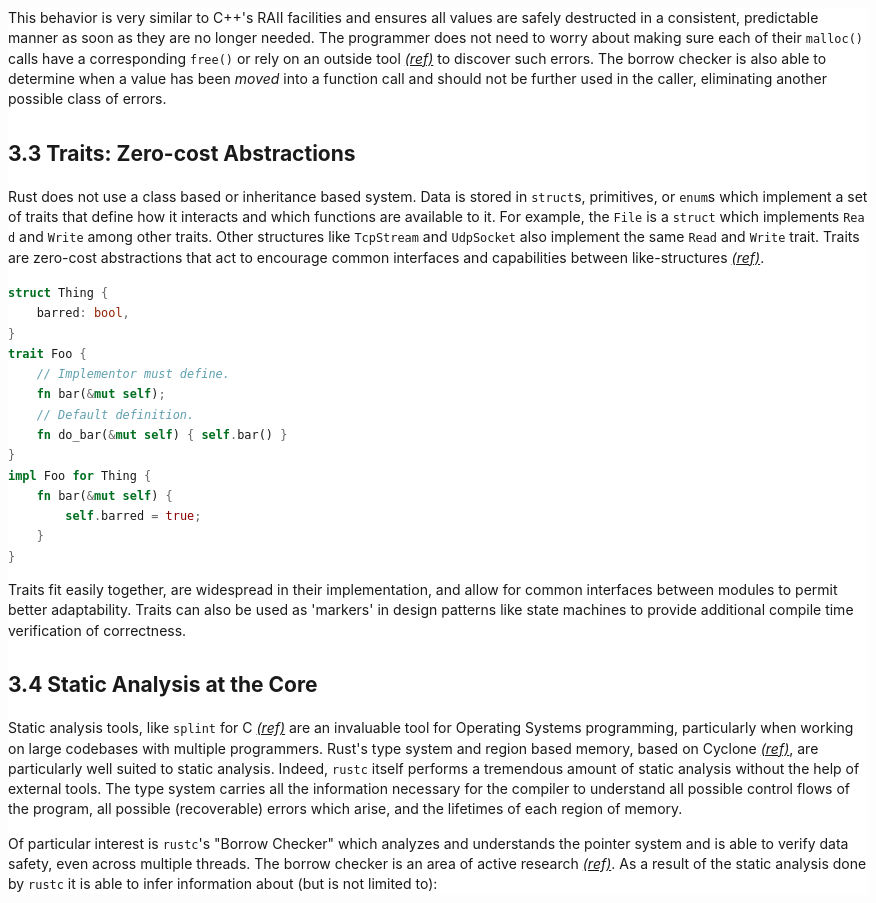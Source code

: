 ```rust,ignore
```

This behavior is very similar to C++'s RAII facilities and ensures all values are safely destructed in a consistent, predictable manner as soon as they are no longer needed. The programmer does not need to worry about making sure each of their `malloc()` calls have a corresponding `free()` or rely on an outside tool [*(ref)*][deviant] to discover such errors. The borrow checker is also able to determine when a value has been *moved* into a function call and should not be further used in the caller, eliminating another possible class of errors.

## 3.3 Traits: Zero-cost Abstractions

Rust does not use a class based or inheritance based system. Data is stored in `struct`s, primitives, or `enum`s which implement a set of traits that define how it interacts and which functions are available to it. For example, the `File` is a `struct` which implements `Read` and `Write` among other traits. Other structures like `TcpStream` and `UdpSocket` also implement the same `Read` and `Write` trait. Traits are zero-cost abstractions that act to encourage common interfaces and capabilities between like-structures [*(ref)*][abstraction].

```rust
struct Thing {
    barred: bool,
}
trait Foo {
    // Implementor must define.
    fn bar(&mut self);
    // Default definition.
    fn do_bar(&mut self) { self.bar() }
}
impl Foo for Thing {
    fn bar(&mut self) {
        self.barred = true;
    }
}
```

Traits fit easily together, are widespread in their implementation, and allow for common interfaces between modules to permit better adaptability. Traits can also be used as 'markers' in design patterns like state machines to provide additional compile time verification of correctness.

## 3.4 Static Analysis at the Core

Static analysis tools, like `splint` for C [*(ref)*][splint] are an invaluable tool for Operating Systems programming, particularly when working on large codebases with multiple programmers.  Rust's type system and region based memory, based on Cyclone [*(ref)*][region-cyclone], are particularly well suited to static analysis. Indeed, `rustc` itself performs a tremendous amount of static analysis without the help of external tools. The type system carries all the information necessary for the compiler to understand all possible control flows of the program, all possible (recoverable) errors which arise, and the lifetimes of each region of memory.

Of particular interest is `rustc`'s "Borrow Checker" which analyzes and understands the pointer system and is able to verify data safety, even across multiple threads. The borrow checker is an area of active research [*(ref)*][patina].  As a result of the static analysis done by `rustc` it is able to infer information about (but is not limited to):


[rust]: http://rust-lang.org/ "Rust"
[rust-release]: http://blog.rust-lang.org/2015/05/15/Rust-1.0.html "Announcing Rust 1.0"
[no-std]: http://doc.rust-lang.org/book/no-stdlib.html "libcore"
[uls]: https://www.sei.cmu.edu/uls/ "Ultra-Large-Scale Systems: The Software Challenge of the Future"
[redis]: http://redis.io/ "Redis"
[redis-api]: http://lucumr.pocoo.org/2014/10/1/a-fresh-look-at-rust/#designing-apis "A Fresh Look at Rust"
[go-fn]: https://blog.golang.org/gos-declaration-syntax "Go Blog: Function Declaration"
[abstraction]: http://blog.rust-lang.org/2015/05/11/traits.html "Abstraction without overhead: traits in Rust"
[travis-docs]: http://hoverbear.org/2015/03/06/rust-travis-github-pages/ "Rust, Travis, and Github Pages"
[rust-research]: https://doc.rust-lang.org/nightly/book/academic-research.html "Rust: Academic Research"
[compatibility]: https://doc.rust-lang.org/nightly/book/academic-research.html "Stability as a Deliverable"
[release-schedule]: http://blog.rust-lang.org/2014/12/12/1.0-Timeline.html "Scheduling the Trains"
[semantic-versioning]: http://semver.org/ "Semantic Versioning"
[rust-stackoverflow]: https://stackoverflow.com/questions/tagged/rust "Rust Stack Overflow"
[coreutils]: https://github.com/uutils/coreutils "uutils/coreutils"
[rust-boot]: http://jvns.ca/blog/2014/03/12/the-rust-os-story/ "Writing an OS in Rust in Tiny Steps"
[zinc]: http://zinc.rs/ "zinc.rs"
[splint]: http://splint.org/ "Splint"
[region-cyclone]: http://209.68.42.137/ucsd-pages/Courses/cse227.w03/handouts/cyclone-regions.pdf "Region-Based Memory Management in Cyclone"
[rust-release]: http://blog.rust-lang.org/2015/05/15/Rust-1.0.html "Announcing Rust 1.0"
[dining-phil]: https://doc.rust-lang.org/book/dining-philosophers.html "Dining Philosophers in Rust"
[dining-rust]: https://github.com/steveklabnik/dining_philosophers "Dining Philosophers in Rust"
[dining-c]: http://rosettacode.org/wiki/Dining_philosophers#C "Dining Philosophers in C"
[fearless-concurrency]: http://blog.rust-lang.org/2015/04/10/Fearless-Concurrency.html "Fearless Concurrency"
[reenix]: https://scialex.github.io/reenix.pdf "Reenix: Implementing a Unix-Like Operating System in Rust"
[patina]: ftp://ftp.cs.washington.edu/tr/2015/03/UW-CSE-15-03-02.pdf "Patina: A Formalization of the Rust Programming Language"
[deviant]: https://web.stanford.edu/~engler/deviant-sosp-01.pdf "Bugs as Deviant Behavior: A General Approach to Inferring Errors in Systems Code"
[Saha]: http://doi.acm.org/10.1145/2039239.2039241 "Finding Resource-release Omission Faults in Linux"
[Homuth]: http://doi.acm.org/10.1145/1133373.1133405 "Applying Source-code Verification to a Microkernel: The VFiasco Project"
[Chaudhary]: http://doi.acm.org/10.1145/2666357.2597823 "em-SPADE: A Compiler Extension for Checking Rules Extracted from Processor Specifications"
[Monperrus]: http://dl.acm.org/citation.cfm?id=1883978.1883982 "Detecting Missing Method Calls in Object-oriented Software"
[Pradel]: http://dl.acm.org/citation.cfm?id=1883978.1883982 "Statically Checking API Protocol Conformance with Mined Multi-object Specifications"
[coverity]: https://www.coverity.com/ "Coverity"
[pvs-studio]: http://www.viva64.com/en/pvs-studio/ "PVS-Studio"
[billion-dollar]: http://www.infoq.com/presentations/Null-References-The-Billion-Dollar-Mistake-Tony-Hoare "The Billion Dollar Mistake"
[raft]: http://ramcloud.stanford.edu/raft.pdf "In Search of an Understandable Consensus Algorithm"
[crossbeam]: http://aturon.github.io/crossbeam-doc/crossbeam/struct.Scope.html#method.spawn "crossbeam::Scope::spawn"
[lock-freedom]: http://aturon.github.io/blog/2015/08/27/epoch/ "Lock-freedom without garbage collection"